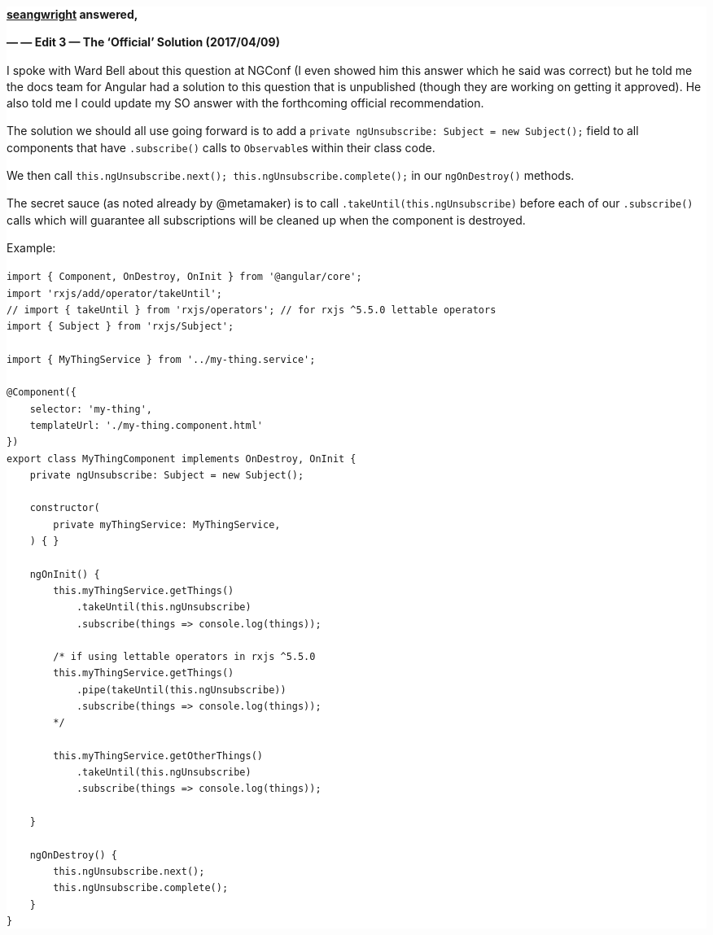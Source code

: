 **[seangwright](https://stackoverflow.com/users/939634) answered,**

**— — Edit 3 — The ‘Official’ Solution (2017/04/09)**

I spoke with Ward Bell about this question at NGConf (I even showed him this answer which he said was correct) but he told me the docs team for Angular had a solution to this question that is unpublished (though they are working on getting it approved). He also told me I could update my SO answer with the forthcoming official recommendation.

The solution we should all use going forward is to add a `private ngUnsubscribe: Subject = new Subject();` field to all components that have `.subscribe()` calls to `Observable`s within their class code.

We then call `this.ngUnsubscribe.next(); this.ngUnsubscribe.complete();` in our `ngOnDestroy()` methods.

The secret sauce (as noted already by @metamaker) is to call `.takeUntil(this.ngUnsubscribe)` before each of our `.subscribe()` calls which will guarantee all subscriptions will be cleaned up when the component is destroyed.

Example:

```
import { Component, OnDestroy, OnInit } from '@angular/core';
import 'rxjs/add/operator/takeUntil';
// import { takeUntil } from 'rxjs/operators'; // for rxjs ^5.5.0 lettable operators
import { Subject } from 'rxjs/Subject';

import { MyThingService } from '../my-thing.service';

@Component({
    selector: 'my-thing',
    templateUrl: './my-thing.component.html'
})
export class MyThingComponent implements OnDestroy, OnInit {
    private ngUnsubscribe: Subject = new Subject();
    
    constructor(
        private myThingService: MyThingService,
    ) { }
    
    ngOnInit() {
        this.myThingService.getThings()
            .takeUntil(this.ngUnsubscribe)
            .subscribe(things => console.log(things));
            
        /* if using lettable operators in rxjs ^5.5.0
        this.myThingService.getThings()
            .pipe(takeUntil(this.ngUnsubscribe))
            .subscribe(things => console.log(things));
        */
        
        this.myThingService.getOtherThings()
            .takeUntil(this.ngUnsubscribe)
            .subscribe(things => console.log(things));
            
    }
    
    ngOnDestroy() {
        this.ngUnsubscribe.next();
        this.ngUnsubscribe.complete();
    }
}
```
